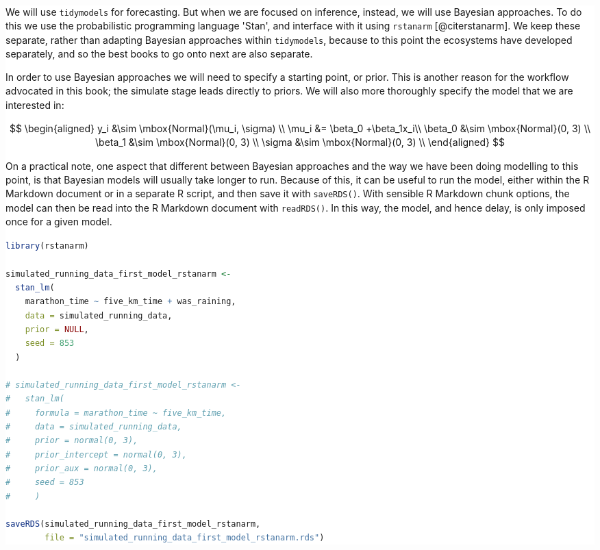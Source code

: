We will use `tidymodels` for forecasting. But when we are focused on inference, instead, we will use Bayesian approaches. To do this we use the probabilistic programming language 'Stan', and interface with it using `rstanarm` [@citerstanarm]. We keep these separate, rather than adapting Bayesian approaches within `tidymodels`, because to this point the ecosystems have developed separately, and so the best books to go onto next are also separate.

In order to use Bayesian approaches we will need to specify a starting point, or prior. This is another reason for the workflow advocated in this book; the simulate stage leads directly to priors. We will also more thoroughly specify the model that we are interested in:

$$
\begin{aligned}
y_i &\sim \mbox{Normal}(\mu_i, \sigma) \\
\mu_i &= \beta_0 +\beta_1x_i\\
\beta_0 &\sim \mbox{Normal}(0, 3) \\
\beta_1 &\sim \mbox{Normal}(0, 3) \\
\sigma &\sim \mbox{Normal}(0, 3) \\
\end{aligned}
$$

On a practical note, one aspect that different between Bayesian approaches and the way we have been doing modelling to this point, is that Bayesian models will usually take longer to run. Because of this, it can be useful to run the model, either within the R Markdown document or in a separate R script, and then save it with `saveRDS()`. With sensible R Markdown chunk options, the model can then be read into the R Markdown document with `readRDS()`. In this way, the model, and hence delay, is only imposed once for a given model. 


```r
library(rstanarm)

simulated_running_data_first_model_rstanarm <-
  stan_lm(
    marathon_time ~ five_km_time + was_raining, 
    data = simulated_running_data,
    prior = NULL,
    seed = 853
  )

# simulated_running_data_first_model_rstanarm <-
#   stan_lm(
#     formula = marathon_time ~ five_km_time,
#     data = simulated_running_data,
#     prior = normal(0, 3),
#     prior_intercept = normal(0, 3),
#     prior_aux = normal(0, 3),
#     seed = 853
#     )

saveRDS(simulated_running_data_first_model_rstanarm,
        file = "simulated_running_data_first_model_rstanarm.rds")
```


